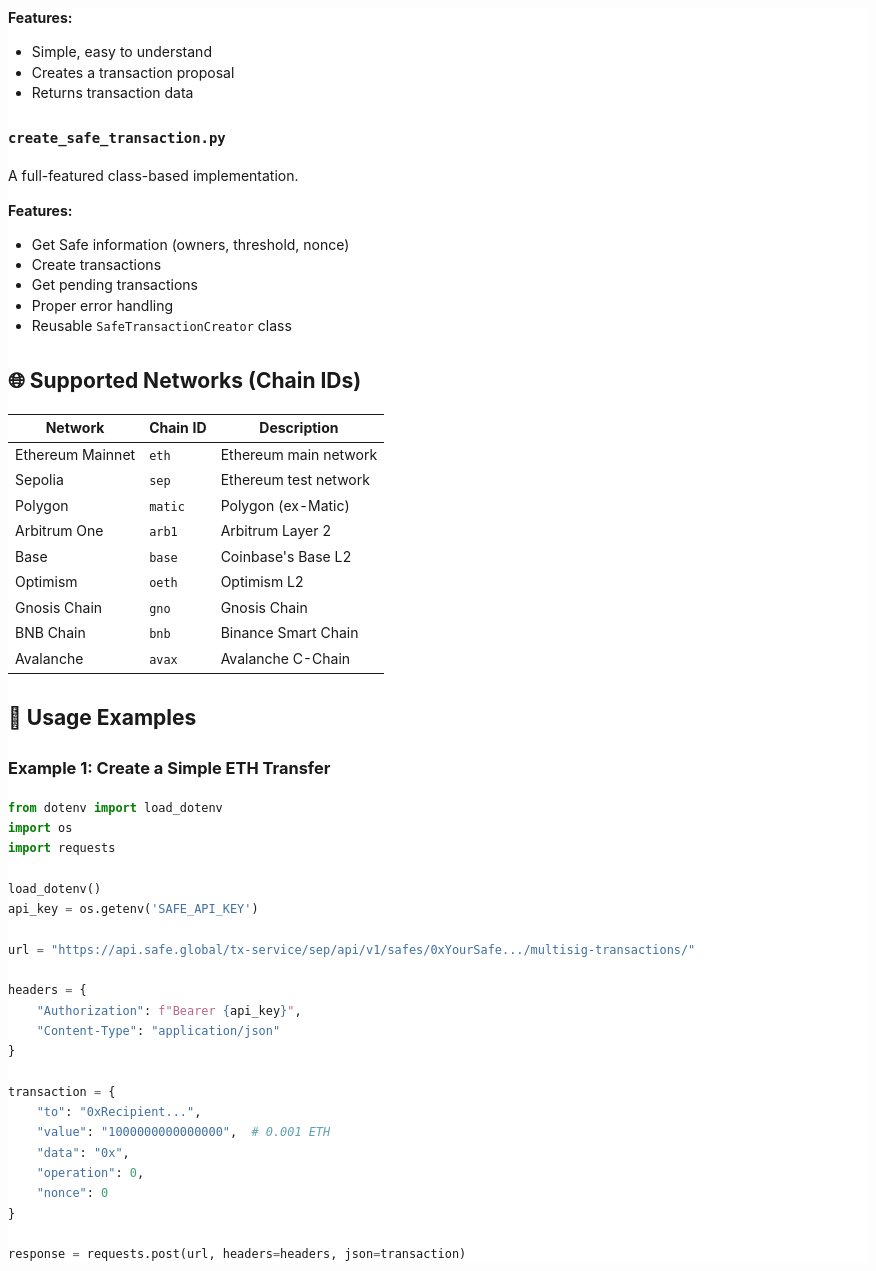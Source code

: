 **Features:**
- Simple, easy to understand
- Creates a transaction proposal
- Returns transaction data

### `create_safe_transaction.py`
A full-featured class-based implementation.

**Features:**
- Get Safe information (owners, threshold, nonce)
- Create transactions
- Get pending transactions
- Proper error handling
- Reusable `SafeTransactionCreator` class

## 🌐 Supported Networks (Chain IDs)

| Network | Chain ID | Description |
|---------|----------|-------------|
| Ethereum Mainnet | `eth` | Ethereum main network |
| Sepolia | `sep` | Ethereum test network |
| Polygon | `matic` | Polygon (ex-Matic) |
| Arbitrum One | `arb1` | Arbitrum Layer 2 |
| Base | `base` | Coinbase's Base L2 |
| Optimism | `oeth` | Optimism L2 |
| Gnosis Chain | `gno` | Gnosis Chain |
| BNB Chain | `bnb` | Binance Smart Chain |
| Avalanche | `avax` | Avalanche C-Chain |

## 📖 Usage Examples

### Example 1: Create a Simple ETH Transfer

```python
from dotenv import load_dotenv
import os
import requests

load_dotenv()
api_key = os.getenv('SAFE_API_KEY')

url = "https://api.safe.global/tx-service/sep/api/v1/safes/0xYourSafe.../multisig-transactions/"

headers = {
    "Authorization": f"Bearer {api_key}",
    "Content-Type": "application/json"
}

transaction = {
    "to": "0xRecipient...",
    "value": "1000000000000000",  # 0.001 ETH
    "data": "0x",
    "operation": 0,
    "nonce": 0
}

response = requests.post(url, headers=headers, json=transaction)
```